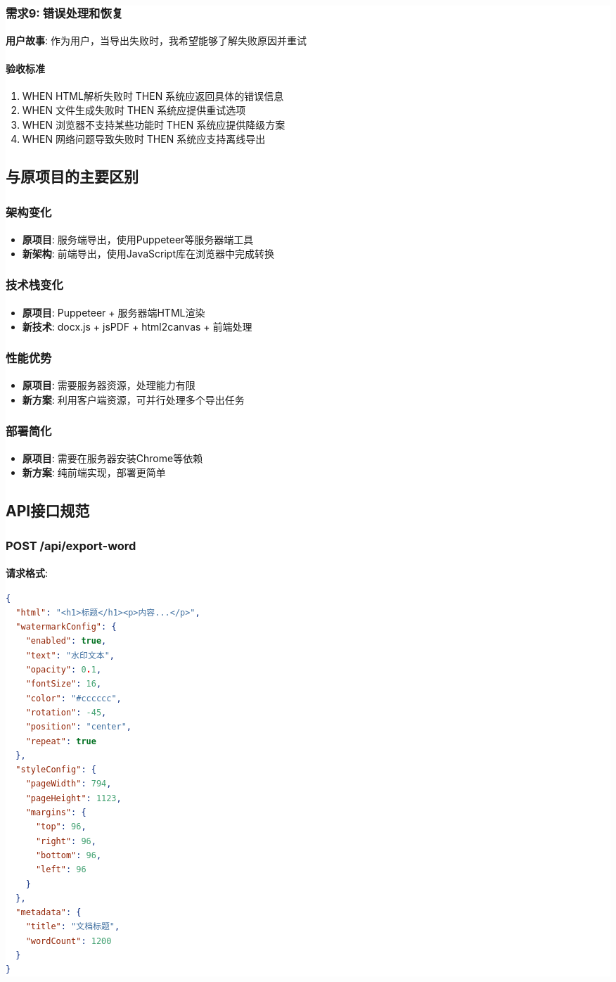 ### 需求9: 错误处理和恢复

**用户故事**: 作为用户，当导出失败时，我希望能够了解失败原因并重试

#### 验收标准
1. WHEN HTML解析失败时 THEN 系统应返回具体的错误信息
2. WHEN 文件生成失败时 THEN 系统应提供重试选项
3. WHEN 浏览器不支持某些功能时 THEN 系统应提供降级方案
4. WHEN 网络问题导致失败时 THEN 系统应支持离线导出

## 与原项目的主要区别

### 架构变化
- **原项目**: 服务端导出，使用Puppeteer等服务器端工具
- **新架构**: 前端导出，使用JavaScript库在浏览器中完成转换

### 技术栈变化
- **原项目**: Puppeteer + 服务器端HTML渲染
- **新技术**: docx.js + jsPDF + html2canvas + 前端处理

### 性能优势
- **原项目**: 需要服务器资源，处理能力有限
- **新方案**: 利用客户端资源，可并行处理多个导出任务

### 部署简化
- **原项目**: 需要在服务器安装Chrome等依赖
- **新方案**: 纯前端实现，部署更简单

## API接口规范

### POST /api/export-word

**请求格式**:
```json
{
  "html": "<h1>标题</h1><p>内容...</p>",
  "watermarkConfig": {
    "enabled": true,
    "text": "水印文本",
    "opacity": 0.1,
    "fontSize": 16,
    "color": "#cccccc",
    "rotation": -45,
    "position": "center",
    "repeat": true
  },
  "styleConfig": {
    "pageWidth": 794,
    "pageHeight": 1123,
    "margins": {
      "top": 96,
      "right": 96,
      "bottom": 96,
      "left": 96
    }
  },
  "metadata": {
    "title": "文档标题",
    "wordCount": 1200
  }
}
```